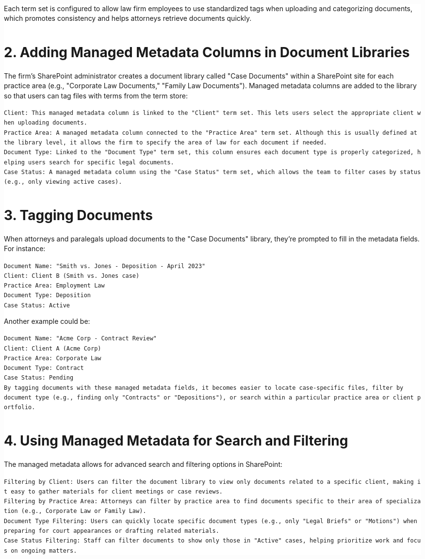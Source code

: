 
Each term set is configured to allow law firm employees to use standardized tags when uploading and categorizing documents, which promotes consistency and helps attorneys retrieve documents quickly.

# 2. Adding Managed Metadata Columns in Document Libraries
The firm’s SharePoint administrator creates a document library called "Case Documents" within a SharePoint site for each practice area (e.g., "Corporate Law Documents," "Family Law Documents"). Managed metadata columns are added to the library so that users can tag files with terms from the term store:

```
Client: This managed metadata column is linked to the "Client" term set. This lets users select the appropriate client when uploading documents.
Practice Area: A managed metadata column connected to the "Practice Area" term set. Although this is usually defined at the library level, it allows the firm to specify the area of law for each document if needed.
Document Type: Linked to the "Document Type" term set, this column ensures each document type is properly categorized, helping users search for specific legal documents.
Case Status: A managed metadata column using the "Case Status" term set, which allows the team to filter cases by status (e.g., only viewing active cases).
```

# 3. Tagging Documents
When attorneys and paralegals upload documents to the "Case Documents" library, they’re prompted to fill in the metadata fields. For instance:

```
Document Name: "Smith vs. Jones - Deposition - April 2023"
Client: Client B (Smith vs. Jones case)
Practice Area: Employment Law
Document Type: Deposition
Case Status: Active
```

Another example could be:

```
Document Name: "Acme Corp - Contract Review"
Client: Client A (Acme Corp)
Practice Area: Corporate Law
Document Type: Contract
Case Status: Pending
By tagging documents with these managed metadata fields, it becomes easier to locate case-specific files, filter by
document type (e.g., finding only "Contracts" or "Depositions"), or search within a particular practice area or client portfolio.
```

# 4. Using Managed Metadata for Search and Filtering
The managed metadata allows for advanced search and filtering options in SharePoint:

```
Filtering by Client: Users can filter the document library to view only documents related to a specific client, making it easy to gather materials for client meetings or case reviews.
Filtering by Practice Area: Attorneys can filter by practice area to find documents specific to their area of specialization (e.g., Corporate Law or Family Law).
Document Type Filtering: Users can quickly locate specific document types (e.g., only "Legal Briefs" or "Motions") when preparing for court appearances or drafting related materials.
Case Status Filtering: Staff can filter documents to show only those in "Active" cases, helping prioritize work and focus on ongoing matters.
```
